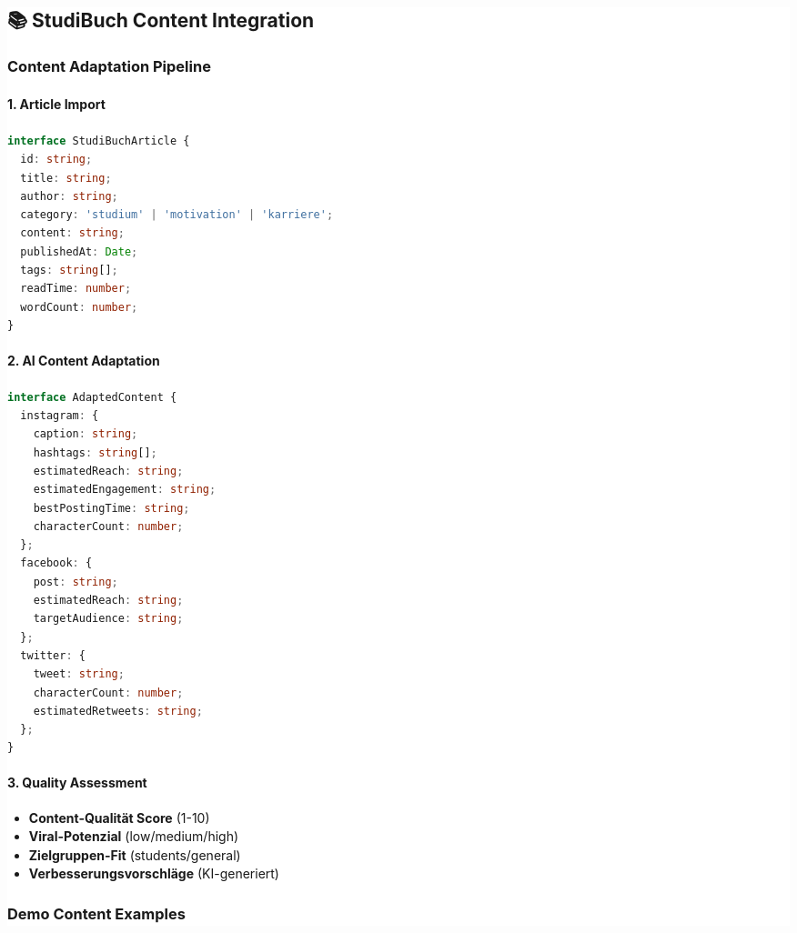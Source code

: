 
## 📚 StudiBuch Content Integration

### Content Adaptation Pipeline

#### 1. Article Import
```typescript
interface StudiBuchArticle {
  id: string;
  title: string;
  author: string;
  category: 'studium' | 'motivation' | 'karriere';
  content: string;
  publishedAt: Date;
  tags: string[];
  readTime: number;
  wordCount: number;
}
```

#### 2. AI Content Adaptation
```typescript
interface AdaptedContent {
  instagram: {
    caption: string;
    hashtags: string[];
    estimatedReach: string;
    estimatedEngagement: string;
    bestPostingTime: string;
    characterCount: number;
  };
  facebook: {
    post: string;
    estimatedReach: string;
    targetAudience: string;
  };
  twitter: {
    tweet: string;
    characterCount: number;
    estimatedRetweets: string;
  };
}
```

#### 3. Quality Assessment
- **Content-Qualität Score** (1-10)
- **Viral-Potenzial** (low/medium/high)
- **Zielgruppen-Fit** (students/general)
- **Verbesserungsvorschläge** (KI-generiert)

### Demo Content Examples
